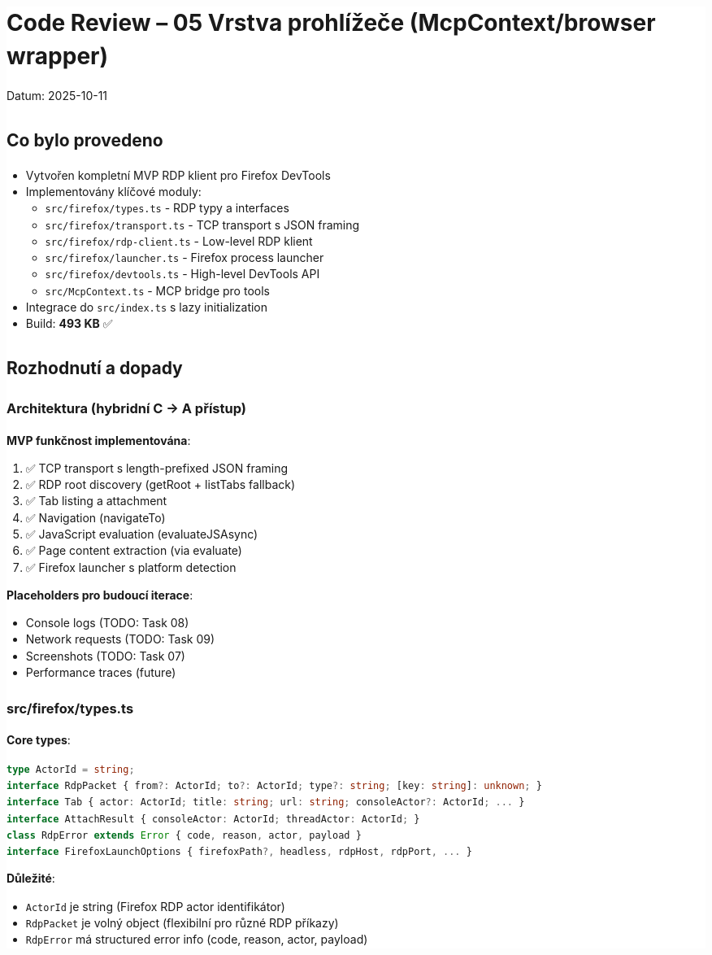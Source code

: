 # Code Review – 05 Vrstva prohlížeče (McpContext/browser wrapper)

Datum: 2025-10-11

## Co bylo provedeno

- Vytvořen kompletní MVP RDP klient pro Firefox DevTools
- Implementovány klíčové moduly:
  - `src/firefox/types.ts` - RDP typy a interfaces
  - `src/firefox/transport.ts` - TCP transport s JSON framing
  - `src/firefox/rdp-client.ts` - Low-level RDP klient
  - `src/firefox/launcher.ts` - Firefox process launcher
  - `src/firefox/devtools.ts` - High-level DevTools API
  - `src/McpContext.ts` - MCP bridge pro tools
- Integrace do `src/index.ts` s lazy initialization
- Build: **493 KB** ✅

## Rozhodnutí a dopady

### Architektura (hybridní C → A přístup)

**MVP funkčnost implementována**:
1. ✅ TCP transport s length-prefixed JSON framing
2. ✅ RDP root discovery (getRoot + listTabs fallback)
3. ✅ Tab listing a attachment
4. ✅ Navigation (navigateTo)
5. ✅ JavaScript evaluation (evaluateJSAsync)
6. ✅ Page content extraction (via evaluate)
7. ✅ Firefox launcher s platform detection

**Placeholders pro budoucí iterace**:
- Console logs (TODO: Task 08)
- Network requests (TODO: Task 09)
- Screenshots (TODO: Task 07)
- Performance traces (future)

### src/firefox/types.ts

**Core types**:
```typescript
type ActorId = string;
interface RdpPacket { from?: ActorId; to?: ActorId; type?: string; [key: string]: unknown; }
interface Tab { actor: ActorId; title: string; url: string; consoleActor?: ActorId; ... }
interface AttachResult { consoleActor: ActorId; threadActor: ActorId; }
class RdpError extends Error { code, reason, actor, payload }
interface FirefoxLaunchOptions { firefoxPath?, headless, rdpHost, rdpPort, ... }
```

**Důležité**:
- `ActorId` je string (Firefox RDP actor identifikátor)
- `RdpPacket` je volný object (flexibilní pro různé RDP příkazy)
- `RdpError` má structured error info (code, reason, actor, payload)

